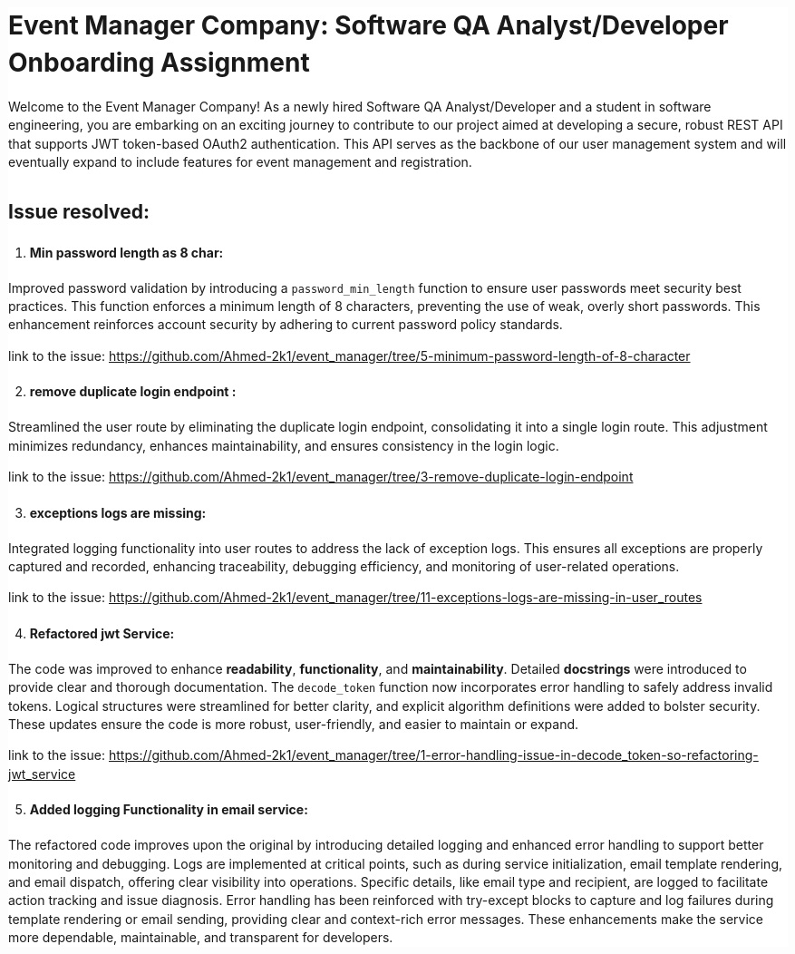 # Event Manager Company: Software QA Analyst/Developer Onboarding Assignment

Welcome to the Event Manager Company! As a newly hired Software QA Analyst/Developer and a student in software engineering, you are embarking on an exciting journey to contribute to our project aimed at developing a secure, robust REST API that supports JWT token-based OAuth2 authentication. This API serves as the backbone of our user management system and will eventually expand to include features for event management and registration.

## Issue resolved:

1. #### Min password length as 8 char:
 Improved password validation by introducing a `password_min_length` function to ensure user passwords meet security best practices. This function enforces a minimum length of 8 characters, preventing the use of weak, overly short passwords. This enhancement reinforces account security by adhering to current password policy standards.

link to the issue: https://github.com/Ahmed-2k1/event_manager/tree/5-minimum-password-length-of-8-character

2. #### remove duplicate login endpoint : 
Streamlined the user route by eliminating the duplicate login endpoint, consolidating it into a single login route. This adjustment minimizes redundancy, enhances maintainability, and ensures consistency in the login logic.

link to the issue: https://github.com/Ahmed-2k1/event_manager/tree/3-remove-duplicate-login-endpoint

3. #### exceptions logs are missing:
 Integrated logging functionality into user routes to address the lack of exception logs. This ensures all exceptions are properly captured and recorded, enhancing traceability, debugging efficiency, and monitoring of user-related operations.

link to the issue: https://github.com/Ahmed-2k1/event_manager/tree/11-exceptions-logs-are-missing-in-user_routes


4. #### Refactored jwt Service: 
The code was improved to enhance **readability**, **functionality**, and **maintainability**. Detailed **docstrings** were introduced to provide clear and thorough documentation. The `decode_token` function now incorporates error handling to safely address invalid tokens. Logical structures were streamlined for better clarity, and explicit algorithm definitions were added to bolster security. These updates ensure the code is more robust, user-friendly, and easier to maintain or expand.

link to the issue: https://github.com/Ahmed-2k1/event_manager/tree/1-error-handling-issue-in-decode_token-so-refactoring-jwt_service

5. #### Added logging Functionality in email service:
The refactored code improves upon the original by introducing detailed logging and enhanced error handling to support better monitoring and debugging. Logs are implemented at critical points, such as during service initialization, email template rendering, and email dispatch, offering clear visibility into operations. Specific details, like email type and recipient, are logged to facilitate action tracking and issue diagnosis. Error handling has been reinforced with try-except blocks to capture and log failures during template rendering or email sending, providing clear and context-rich error messages. These enhancements make the service more dependable, maintainable, and transparent for developers.
